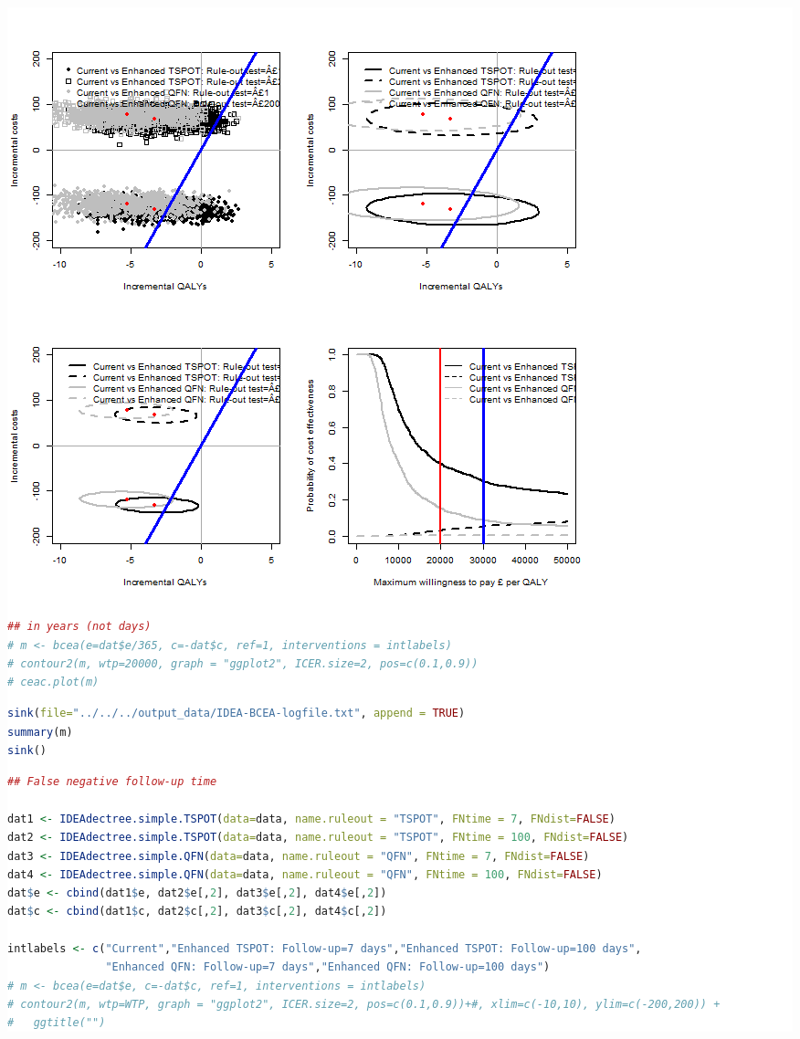 ![plot of chunk testcost](indiv-dectree_QFN_TSPOT-HIVneg-noindeterminates-RUNS_files/testcost-5.png)

```r
## in years (not days)
# m <- bcea(e=dat$e/365, c=-dat$c, ref=1, interventions = intlabels)
# contour2(m, wtp=20000, graph = "ggplot2", ICER.size=2, pos=c(0.1,0.9))
# ceac.plot(m)
```


```r
sink(file="../../../output_data/IDEA-BCEA-logfile.txt", append = TRUE)
summary(m)
sink()
```



```r
## False negative follow-up time

dat1 <- IDEAdectree.simple.TSPOT(data=data, name.ruleout = "TSPOT", FNtime = 7, FNdist=FALSE)
dat2 <- IDEAdectree.simple.TSPOT(data=data, name.ruleout = "TSPOT", FNtime = 100, FNdist=FALSE)
dat3 <- IDEAdectree.simple.QFN(data=data, name.ruleout = "QFN", FNtime = 7, FNdist=FALSE)
dat4 <- IDEAdectree.simple.QFN(data=data, name.ruleout = "QFN", FNtime = 100, FNdist=FALSE)
dat$e <- cbind(dat1$e, dat2$e[,2], dat3$e[,2], dat4$e[,2])
dat$c <- cbind(dat1$c, dat2$c[,2], dat3$c[,2], dat4$c[,2])

intlabels <- c("Current","Enhanced TSPOT: Follow-up=7 days","Enhanced TSPOT: Follow-up=100 days",
               "Enhanced QFN: Follow-up=7 days","Enhanced QFN: Follow-up=100 days")
# m <- bcea(e=dat$e, c=-dat$c, ref=1, interventions = intlabels)
# contour2(m, wtp=WTP, graph = "ggplot2", ICER.size=2, pos=c(0.1,0.9))+#, xlim=c(-10,10), ylim=c(-200,200)) +
#   ggtitle("")
```